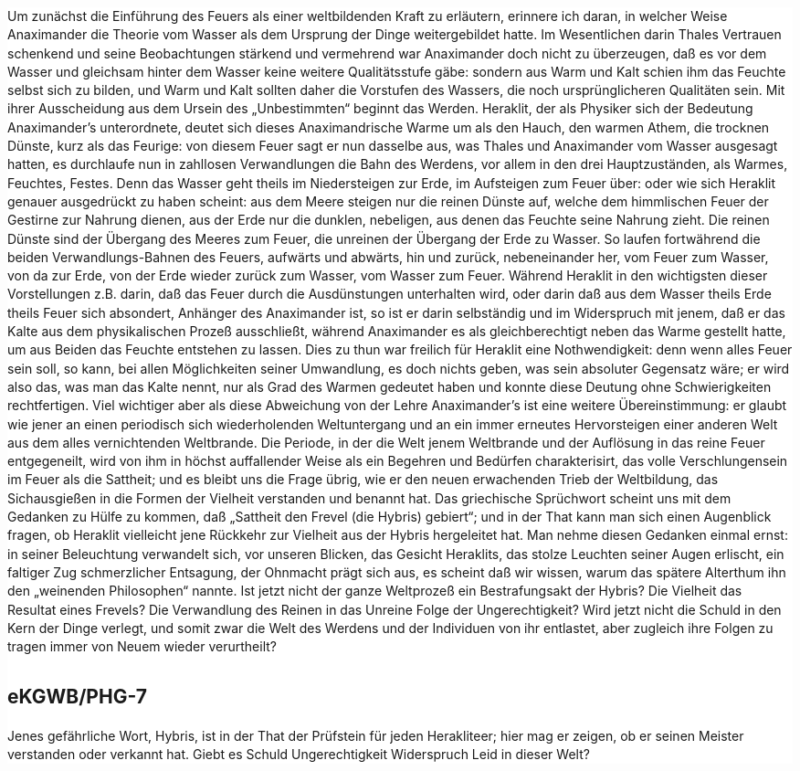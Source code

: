 Um zunächst die Einführung des Feuers als einer weltbildenden Kraft zu erläutern, erinnere ich daran, in welcher Weise Anaximander die Theorie vom Wasser als dem Ursprung der Dinge weitergebildet hatte. Im Wesentlichen darin Thales Vertrauen schenkend und seine Beobachtungen stärkend und vermehrend war Anaximander doch nicht zu überzeugen, daß es vor dem Wasser und gleichsam hinter dem Wasser keine weitere Qualitätsstufe gäbe: sondern aus Warm und Kalt schien ihm das Feuchte selbst sich zu bilden, und Warm und Kalt sollten daher die Vorstufen des Wassers, die noch ursprünglicheren Qualitäten sein. Mit ihrer Ausscheidung aus dem Ursein des „Unbestimmten“ beginnt das Werden. Heraklit, der als Physiker sich der Bedeutung Anaximander’s unterordnete, deutet sich dieses Anaximandrische Warme um als den Hauch, den warmen Athem, die trocknen Dünste, kurz als das Feurige: von diesem Feuer sagt er nun dasselbe aus, was Thales und Anaximander vom Wasser ausgesagt hatten, es durchlaufe nun in zahllosen Verwandlungen die Bahn des Werdens, vor allem in den drei Hauptzuständen, als Warmes, Feuchtes, Festes. Denn das Wasser geht theils im Niedersteigen zur Erde, im Aufsteigen zum Feuer über: oder wie sich Heraklit genauer ausgedrückt zu haben scheint: aus dem Meere steigen nur die reinen Dünste auf, welche dem himmlischen Feuer der Gestirne zur Nahrung dienen, aus der Erde nur die dunklen, nebeligen, aus denen das Feuchte seine Nahrung zieht. Die reinen Dünste sind der Übergang des Meeres zum Feuer, die unreinen der Übergang der Erde zu Wasser. So laufen fortwährend die beiden Verwandlungs-Bahnen des Feuers, aufwärts und abwärts, hin und zurück, nebeneinander her, vom Feuer zum Wasser, von da zur Erde, von der Erde wieder zurück zum Wasser, vom Wasser zum Feuer. Während Heraklit in den wichtigsten dieser Vorstellungen z.B. darin, daß das Feuer durch die Ausdünstungen unterhalten wird, oder darin daß aus dem Wasser theils Erde theils Feuer sich absondert, Anhänger des Anaximander ist, so ist er darin selbständig und im Widerspruch mit jenem, daß er das Kalte aus dem physikalischen Prozeß ausschließt, während Anaximander es als gleichberechtigt neben das Warme gestellt hatte, um aus Beiden das Feuchte entstehen zu lassen. Dies zu thun war freilich für Heraklit eine Nothwendigkeit: denn wenn alles Feuer sein soll, so kann, bei allen Möglichkeiten seiner Umwandlung, es doch nichts geben, was sein absoluter Gegensatz wäre; er wird also das, was man das Kalte nennt, nur als Grad des Warmen gedeutet haben und konnte diese Deutung ohne Schwierigkeiten rechtfertigen. Viel wichtiger aber als diese Abweichung von der Lehre Anaximander’s ist eine weitere Übereinstimmung: er glaubt wie jener an einen periodisch sich wiederholenden Weltuntergang und an ein immer erneutes Hervorsteigen einer anderen Welt aus dem alles vernichtenden Weltbrande. Die Periode, in der die Welt jenem Weltbrande und der Auflösung in das reine Feuer entgegeneilt, wird von ihm in höchst auffallender Weise als ein Begehren und Bedürfen charakterisirt, das volle Verschlungensein im Feuer als die Sattheit; und es bleibt uns die Frage übrig, wie er den neuen erwachenden Trieb der Weltbildung, das Sichausgießen in die Formen der Vielheit verstanden und benannt hat. Das griechische Sprüchwort scheint uns mit dem Gedanken zu Hülfe zu kommen, daß „Sattheit den Frevel (die Hybris) gebiert“; und in der That kann man sich einen Augenblick fragen, ob Heraklit vielleicht jene Rückkehr zur Vielheit aus der Hybris hergeleitet hat. Man nehme diesen Gedanken einmal ernst: in seiner Beleuchtung verwandelt sich, vor unseren Blicken, das Gesicht Heraklits, das stolze Leuchten seiner Augen erlischt, ein faltiger Zug schmerzlicher Entsagung, der Ohnmacht prägt sich aus, es scheint daß wir wissen, warum das spätere Alterthum ihn den „weinenden Philosophen“ nannte. Ist jetzt nicht der ganze Weltprozeß ein Bestrafungsakt der Hybris? Die Vielheit das Resultat eines Frevels? Die Verwandlung des Reinen in das Unreine Folge der Ungerechtigkeit? Wird jetzt nicht die Schuld in den Kern der Dinge verlegt, und somit zwar die Welt des Werdens und der Individuen von ihr entlastet, aber zugleich ihre Folgen zu tragen immer von Neuem wieder verurtheilt?

## eKGWB/PHG-7

Jenes gefährliche Wort, Hybris, ist in der That der Prüfstein für jeden Herakliteer; hier mag er zeigen, ob er seinen Meister verstanden oder verkannt hat. Giebt es Schuld Ungerechtigkeit Widerspruch Leid in dieser Welt?

